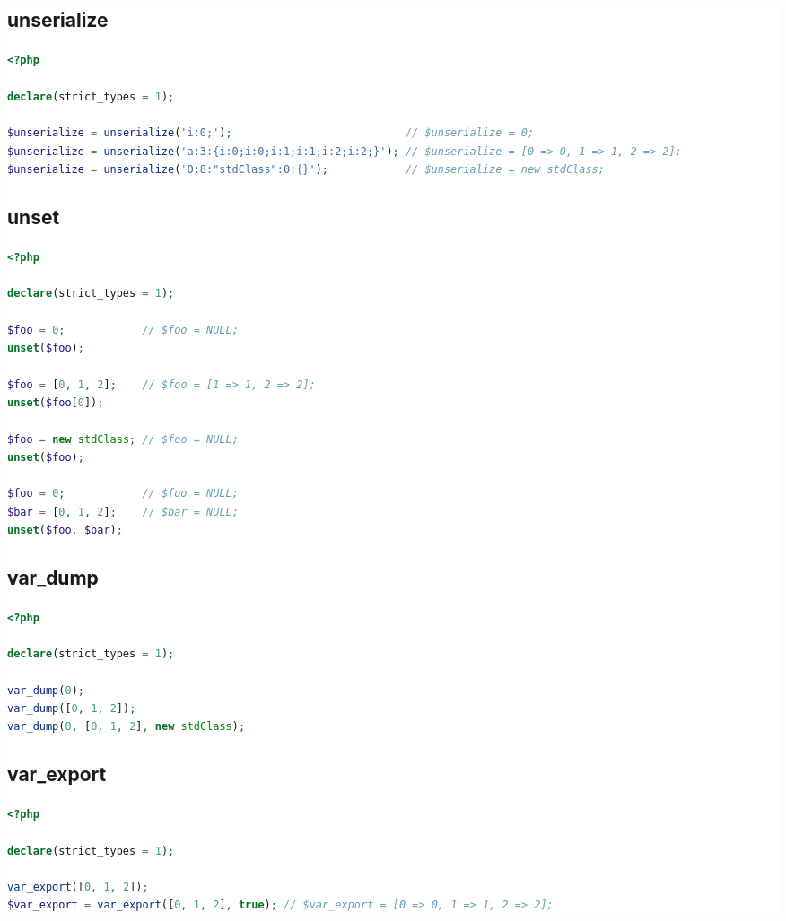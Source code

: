 

## unserialize

```php
<?php

declare(strict_types = 1);

$unserialize = unserialize('i:0;');                           // $unserialize = 0;
$unserialize = unserialize('a:3:{i:0;i:0;i:1;i:1;i:2;i:2;}'); // $unserialize = [0 => 0, 1 => 1, 2 => 2];
$unserialize = unserialize('O:8:"stdClass":0:{}');            // $unserialize = new stdClass;

```



## unset

```php
<?php

declare(strict_types = 1);

$foo = 0;            // $foo = NULL;
unset($foo);

$foo = [0, 1, 2];    // $foo = [1 => 1, 2 => 2];
unset($foo[0]);

$foo = new stdClass; // $foo = NULL;
unset($foo);

$foo = 0;            // $foo = NULL;
$bar = [0, 1, 2];    // $bar = NULL;
unset($foo, $bar);

```



## var_dump

```php
<?php

declare(strict_types = 1);

var_dump(0);
var_dump([0, 1, 2]);
var_dump(0, [0, 1, 2], new stdClass);

```



## var_export

```php
<?php

declare(strict_types = 1);

var_export([0, 1, 2]);
$var_export = var_export([0, 1, 2], true); // $var_export = [0 => 0, 1 => 1, 2 => 2];

```